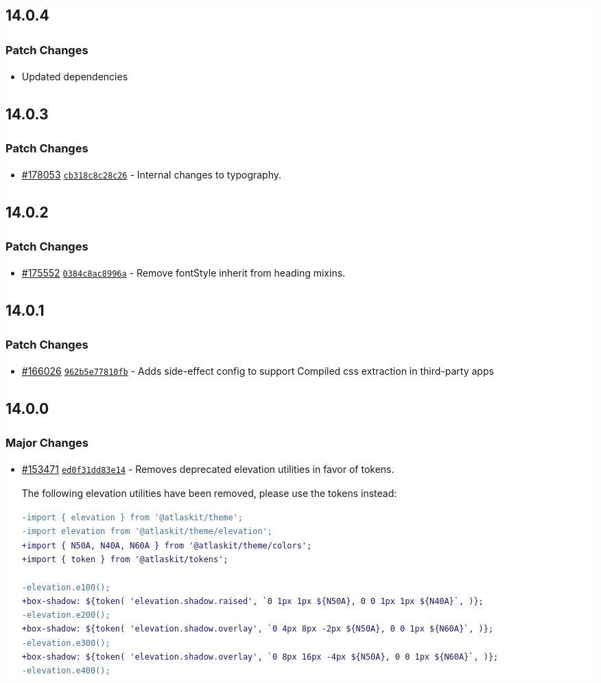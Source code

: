 ## 14.0.4

### Patch Changes

- Updated dependencies

## 14.0.3

### Patch Changes

- [#178053](https://stash.atlassian.com/projects/CONFCLOUD/repos/confluence-frontend/pull-requests/178053)
  [`cb318c8c28c26`](https://stash.atlassian.com/projects/CONFCLOUD/repos/confluence-frontend/commits/cb318c8c28c26) -
  Internal changes to typography.

## 14.0.2

### Patch Changes

- [#175552](https://stash.atlassian.com/projects/CONFCLOUD/repos/confluence-frontend/pull-requests/175552)
  [`0384c8ac8996a`](https://stash.atlassian.com/projects/CONFCLOUD/repos/confluence-frontend/commits/0384c8ac8996a) -
  Remove fontStyle inherit from heading mixins.

## 14.0.1

### Patch Changes

- [#166026](https://stash.atlassian.com/projects/CONFCLOUD/repos/confluence-frontend/pull-requests/166026)
  [`962b5e77810fb`](https://stash.atlassian.com/projects/CONFCLOUD/repos/confluence-frontend/commits/962b5e77810fb) -
  Adds side-effect config to support Compiled css extraction in third-party apps

## 14.0.0

### Major Changes

- [#153471](https://stash.atlassian.com/projects/CONFCLOUD/repos/confluence-frontend/pull-requests/153471)
  [`ed0f31dd83e14`](https://stash.atlassian.com/projects/CONFCLOUD/repos/confluence-frontend/commits/ed0f31dd83e14) -
  Removes deprecated elevation utilities in favor of tokens.

  The following elevation utilities have been removed, please use the tokens instead:

  ```diff
  -import { elevation } from '@atlaskit/theme';
  -import elevation from '@atlaskit/theme/elevation';
  +import { N50A, N40A, N60A } from '@atlaskit/theme/colors';
  +import { token } from '@atlaskit/tokens';

  -elevation.e100();
  +box-shadow: ${token( 'elevation.shadow.raised', `0 1px 1px ${N50A}, 0 0 1px 1px ${N40A}`, )};
  -elevation.e200();
  +box-shadow: ${token( 'elevation.shadow.overlay', `0 4px 8px -2px ${N50A}, 0 0 1px ${N60A}`, )};
  -elevation.e300();
  +box-shadow: ${token( 'elevation.shadow.overlay', `0 8px 16px -4px ${N50A}, 0 0 1px ${N60A}`, )};
  -elevation.e400();
  ```